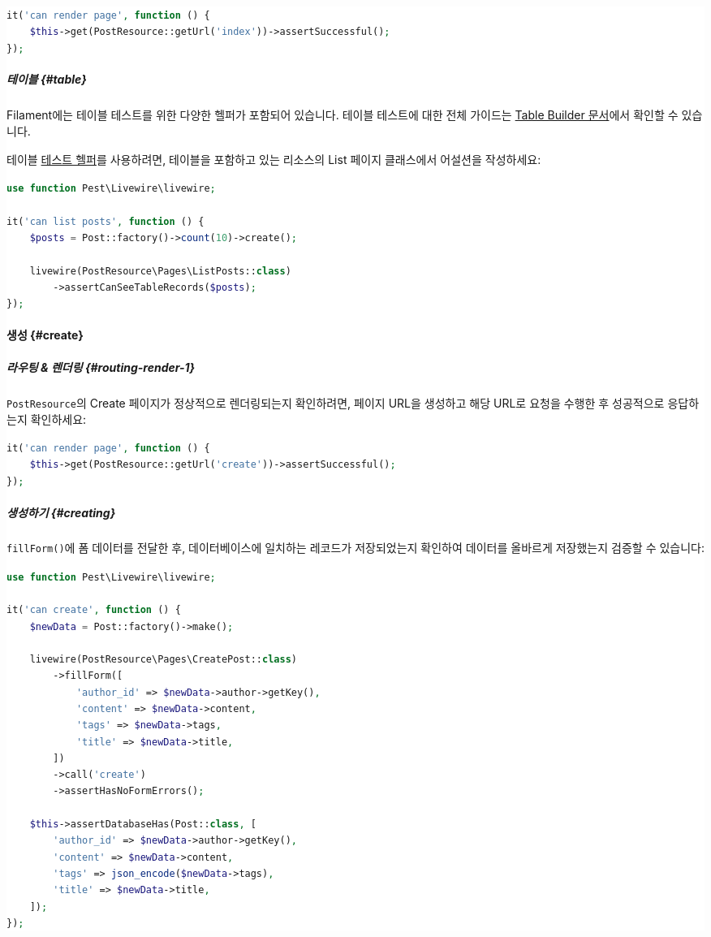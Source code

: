 ```php
it('can render page', function () {
    $this->get(PostResource::getUrl('index'))->assertSuccessful();
});
```

##### 테이블 {#table}

Filament에는 테이블 테스트를 위한 다양한 헬퍼가 포함되어 있습니다. 테이블 테스트에 대한 전체 가이드는 [Table Builder 문서](../tables/testing)에서 확인할 수 있습니다.

테이블 [테스트 헬퍼](../tables/testing)를 사용하려면, 테이블을 포함하고 있는 리소스의 List 페이지 클래스에서 어설션을 작성하세요:

```php
use function Pest\Livewire\livewire;

it('can list posts', function () {
    $posts = Post::factory()->count(10)->create();

    livewire(PostResource\Pages\ListPosts::class)
        ->assertCanSeeTableRecords($posts);
});
```

#### 생성 {#create}

##### 라우팅 & 렌더링 {#routing-render-1}

`PostResource`의 Create 페이지가 정상적으로 렌더링되는지 확인하려면, 페이지 URL을 생성하고 해당 URL로 요청을 수행한 후 성공적으로 응답하는지 확인하세요:

```php
it('can render page', function () {
    $this->get(PostResource::getUrl('create'))->assertSuccessful();
});
```

##### 생성하기 {#creating}

`fillForm()`에 폼 데이터를 전달한 후, 데이터베이스에 일치하는 레코드가 저장되었는지 확인하여 데이터를 올바르게 저장했는지 검증할 수 있습니다:

```php
use function Pest\Livewire\livewire;

it('can create', function () {
    $newData = Post::factory()->make();

    livewire(PostResource\Pages\CreatePost::class)
        ->fillForm([
            'author_id' => $newData->author->getKey(),
            'content' => $newData->content,
            'tags' => $newData->tags,
            'title' => $newData->title,
        ])
        ->call('create')
        ->assertHasNoFormErrors();

    $this->assertDatabaseHas(Post::class, [
        'author_id' => $newData->author->getKey(),
        'content' => $newData->content,
        'tags' => json_encode($newData->tags),
        'title' => $newData->title,
    ]);
});
```
